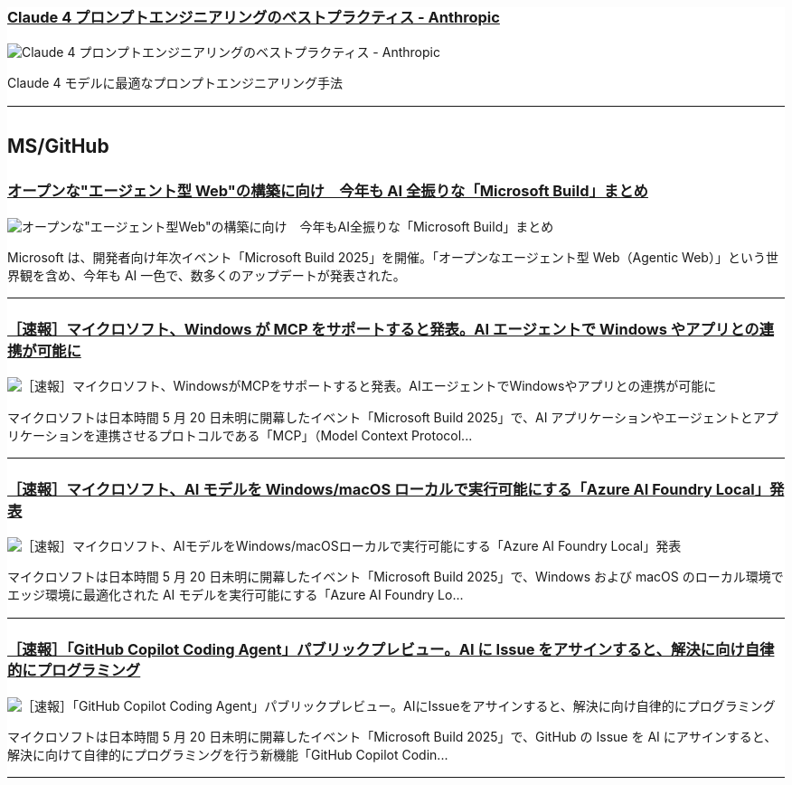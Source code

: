 
### [Claude 4 プロンプトエンジニアリングのベストプラクティス - Anthropic](https://docs.anthropic.com/ja/docs/build-with-claude/prompt-engineering/claude-4-best-practices)

![Claude 4 プロンプトエンジニアリングのベストプラクティス - Anthropic](https://anthropic.mintlify.app/_next/image?url=%2Fapi%2Fog%3Fdivision%3DDocumentation%26mode%3Dlight%26title%3DClaude%2B4%2B%25E3%2583%2597%25E3%2583%25AD%25E3%2583%25B3%25E3%2583%2597%25E3%2583%2588%25E3%2582%25A8%25E3%2583%25B3%25E3%2582%25B8%25E3%2583%258B%25E3%2582%25A2%25E3%2583%25AA%25E3%2583%25B3%25E3%2582%25B0%25E3%2581%25AE%25E3%2583%2599%25E3%2582%25B9%25E3%2583%2588%25E3%2583%2597%25E3%2583%25A9%25E3%2582%25AF%25E3%2583%2586%25E3%2582%25A3%25E3%2582%25B9%26description%3DClaude%2B4%25E3%2583%25A2%25E3%2583%2587%25E3%2583%25AB%25E3%2581%25AB%25E6%259C%2580%25E9%2581%25A9%25E3%2581%25AA%25E3%2583%2597%25E3%2583%25AD%25E3%2583%25B3%25E3%2583%2597%25E3%2583%2588%25E3%2582%25A8%25E3%2583%25B3%25E3%2582%25B8%25E3%2583%258B%25E3%2582%25A2%25E3%2583%25AA%25E3%2583%25B3%25E3%2582%25B0%25E6%2589%258B%25E6%25B3%2595%26logoLight%3Dhttps%253A%252F%252Fmintlify.s3.us-west-1.amazonaws.com%252Fanthropic%252Flogo%252Flight.svg%26logoDark%3Dhttps%253A%252F%252Fmintlify.s3.us-west-1.amazonaws.com%252Fanthropic%252Flogo%252Fdark.svg%26primaryColor%3D%25230E0E0E%26lightColor%3D%2523D4A27F%26darkColor%3D%25230E0E0E&w=1200&q=100)

Claude 4 モデルに最適なプロンプトエンジニアリング手法

---

## MS/GitHub

### [オープンな"エージェント型 Web"の構築に向け　今年も AI 全振りな「Microsoft Build」まとめ](https://ascii.jp/elem/000/004/271/4271006/)

![オープンな"エージェント型Web"の構築に向け　今年もAI全振りな「Microsoft Build」まとめ](https://ascii.jp/img/2025/05/21/4211991/xl/d9a9715fa9dfdb7d.jpg?20200122)

Microsoft は、開発者向け年次イベント「Microsoft Build 2025」を開催。「オープンなエージェント型 Web（Agentic Web）」という世界観を含め、今年も AI 一色で、数多くのアップデートが発表された。

---

### [［速報］マイクロソフト、Windows が MCP をサポートすると発表。AI エージェントで Windows やアプリとの連携が可能に](https://www.publickey1.jp/blog/25/windowsmcpaiwindows.html)

![［速報］マイクロソフト、WindowsがMCPをサポートすると発表。AIエージェントでWindowsやアプリとの連携が可能に](https://www.publickey1.jp/2025/windows-support-mcp02.png)

マイクロソフトは日本時間 5 月 20 日未明に開幕したイベント「Microsoft Build 2025」で、AI アプリケーションやエージェントとアプリケーションを連携させるプロトコルである「MCP」（Model Context Protocol...

---

### [［速報］マイクロソフト、AI モデルを Windows/macOS ローカルで実行可能にする「Azure AI Foundry Local」発表](https://www.publickey1.jp/blog/25/aiwindowsmacosazure_ai_foundry_local.html)

![［速報］マイクロソフト、AIモデルをWindows/macOSローカルで実行可能にする「Azure AI Foundry Local」発表](https://www.publickey1.jp/2025/windows-ai-foundry02.png)

マイクロソフトは日本時間 5 月 20 日未明に開幕したイベント「Microsoft Build 2025」で、Windows および macOS のローカル環境でエッジ環境に最適化された AI モデルを実行可能にする「Azure AI Foundry Lo...

---

### [［速報］「GitHub Copilot Coding Agent」パブリックプレビュー。AI に Issue をアサインすると、解決に向け自律的にプログラミング](https://www.publickey1.jp/blog/25/github_copilot_coding_agentaiissue.html)

![［速報］「GitHub Copilot Coding Agent」パブリックプレビュー。AIにIssueをアサインすると、解決に向け自律的にプログラミング](https://www.publickey1.jp/2025/github-codingagent-01.png)

マイクロソフトは日本時間 5 月 20 日未明に開幕したイベント「Microsoft Build 2025」で、GitHub の Issue を AI にアサインすると、解決に向けて自律的にプログラミングを行う新機能「GitHub Copilot Codin...

---